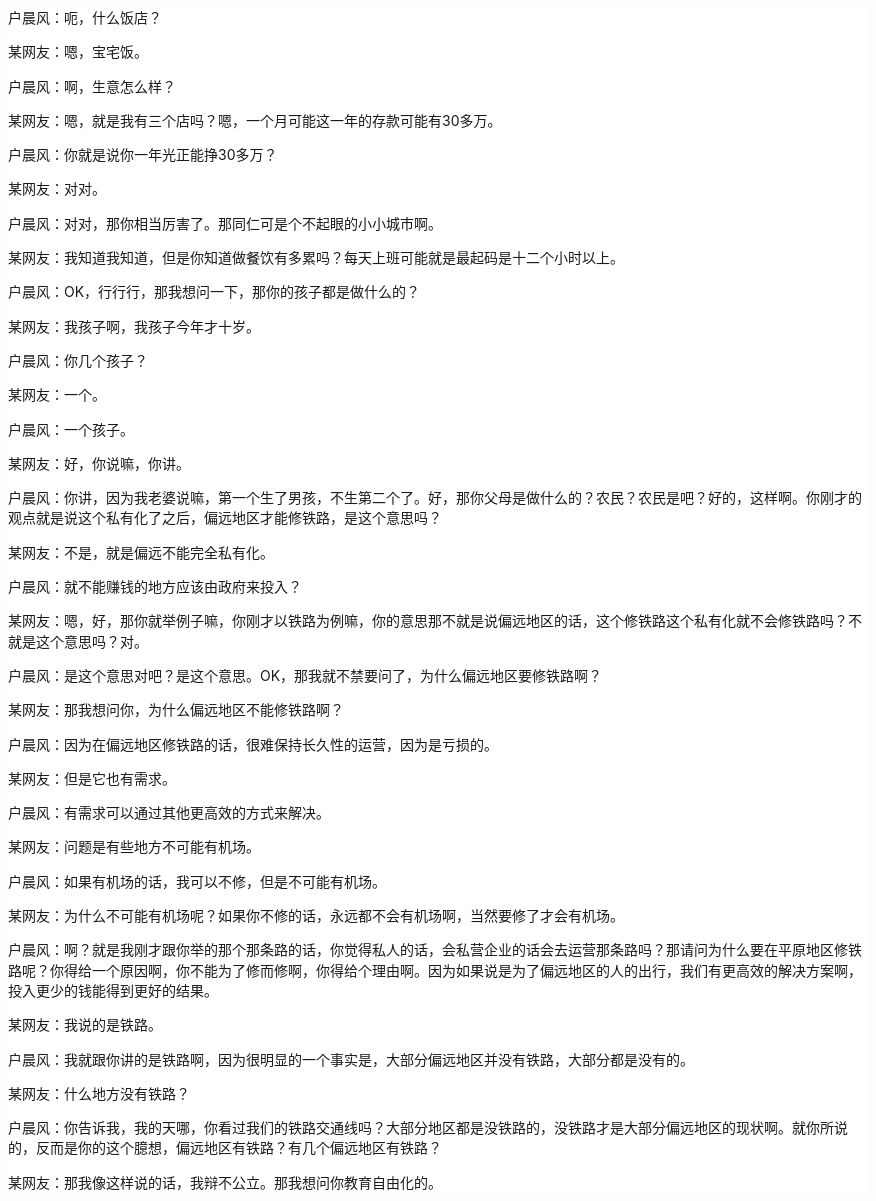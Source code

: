 户晨风：呃，什么饭店？

某网友：嗯，宝宅饭。

户晨风：啊，生意怎么样？

某网友：嗯，就是我有三个店吗？嗯，一个月可能这一年的存款可能有30多万。

户晨风：你就是说你一年光正能挣30多万？

某网友：对对。

户晨风：对对，那你相当厉害了。那同仁可是个不起眼的小小城市啊。

某网友：我知道我知道，但是你知道做餐饮有多累吗？每天上班可能就是最起码是十二个小时以上。

户晨风：OK，行行行，那我想问一下，那你的孩子都是做什么的？

某网友：我孩子啊，我孩子今年才十岁。

户晨风：你几个孩子？

某网友：一个。

户晨风：一个孩子。

某网友：好，你说嘛，你讲。

户晨风：你讲，因为我老婆说嘛，第一个生了男孩，不生第二个了。好，那你父母是做什么的？农民？农民是吧？好的，这样啊。你刚才的观点就是说这个私有化了之后，偏远地区才能修铁路，是这个意思吗？

某网友：不是，就是偏远不能完全私有化。

户晨风：就不能赚钱的地方应该由政府来投入？

某网友：嗯，好，那你就举例子嘛，你刚才以铁路为例嘛，你的意思那不就是说偏远地区的话，这个修铁路这个私有化就不会修铁路吗？不就是这个意思吗？对。

户晨风：是这个意思对吧？是这个意思。OK，那我就不禁要问了，为什么偏远地区要修铁路啊？

某网友：那我想问你，为什么偏远地区不能修铁路啊？

户晨风：因为在偏远地区修铁路的话，很难保持长久性的运营，因为是亏损的。

某网友：但是它也有需求。

户晨风：有需求可以通过其他更高效的方式来解决。

某网友：问题是有些地方不可能有机场。

户晨风：如果有机场的话，我可以不修，但是不可能有机场。

某网友：为什么不可能有机场呢？如果你不修的话，永远都不会有机场啊，当然要修了才会有机场。

户晨风：啊？就是我刚才跟你举的那个那条路的话，你觉得私人的话，会私营企业的话会去运营那条路吗？那请问为什么要在平原地区修铁路呢？你得给一个原因啊，你不能为了修而修啊，你得给个理由啊。因为如果说是为了偏远地区的人的出行，我们有更高效的解决方案啊，投入更少的钱能得到更好的结果。

某网友：我说的是铁路。

户晨风：我就跟你讲的是铁路啊，因为很明显的一个事实是，大部分偏远地区并没有铁路，大部分都是没有的。

某网友：什么地方没有铁路？

户晨风：你告诉我，我的天哪，你看过我们的铁路交通线吗？大部分地区都是没铁路的，没铁路才是大部分偏远地区的现状啊。就你所说的，反而是你的这个臆想，偏远地区有铁路？有几个偏远地区有铁路？

某网友：那我像这样说的话，我辩不公立。那我想问你教育自由化的。
